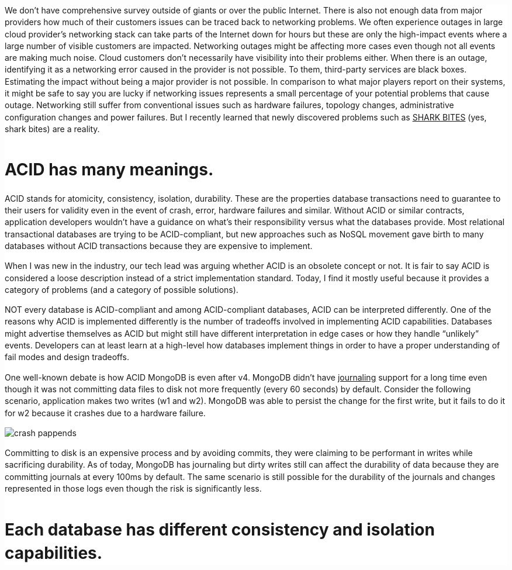 We don’t have comprehensive survey outside of giants or over the public Internet. There is also not enough data from major providers how much of their customers issues can be traced back to networking problems. We often experience outages in large cloud provider’s networking stack can take parts of the Internet down for hours but these are only the high-impact events where a large number of visible customers are impacted. Networking outages might be affecting more cases even though not all events are making much noise. Cloud customers don’t necessarily have visibility into their problems either. When there is an outage, identifying it as a networking error caused in the provider is not possible. To them, third-party services are black boxes. Estimating the impact without being a major provider is not possible.
In comparison to what major players report on their systems, it might be safe to say you are lucky if networking issues represents a small percentage of your potential problems that cause outage. Networking still suffer from conventional issues such as hardware failures, topology changes, administrative configuration changes and power failures. But I recently learned that newly discovered problems such as [SHARK BITES](https://twitter.com/rakyll/status/1249891472993693696) (yes, shark bites) are a reality.

# ACID has many meanings.

ACID stands for atomicity, consistency, isolation, durability. These are the properties database transactions need to guarantee to their users for validity even in the event of crash, error, hardware failures and similar. Without ACID or similar contracts, application developers wouldn’t have a guidance on what’s their responsibility versus what the databases provide. Most relational transactional databases are trying to be ACID-compliant, but new approaches such as NoSQL movement gave birth to many databases without ACID transactions because they are expensive to implement.

When I was new in the industry, our tech lead was arguing whether ACID is an obsolete concept or not. It is fair to say ACID is considered a loose description instead of a strict implementation standard. Today, I find it mostly useful because it provides a category of problems (and a category of possible solutions).

NOT every database is ACID-compliant and among ACID-compliant databases, ACID can be interpreted differently. One of the reasons why ACID is implemented differently is the number of tradeoffs involved in implementing ACID capabilities. Databases might advertise themselves as ACID but might still have different interpretation in edge cases or how they handle “unlikely” events. Developers can at least learn at a high-level how databases implement things in order to have a proper understanding of fail modes and design tradeoffs.

One well-known debate is how ACID MongoDB is even after v4. MongoDB didn’t have [journaling](https://www.mongodb.com/blog/post/what-about-durability) support for a long time even though it was not committing data files to disk not more frequently (every 60 seconds) by default. Consider the following scenario, application makes two writes (w1 and w2). MongoDB was able to persist the change for the first write, but it fails to do it for w2 because it crashes due to a hardware failure.

![crash pappends](https://miro.medium.com/max/1170/1*2QPkOUcin02S3zX9BDz3qw.png "crash pappends")

Committing to disk is an expensive process and by avoiding commits, they were claiming to be performant in writes while sacrificing durability. As of today, MongoDB has journaling but dirty writes still can affect the durability of data because they are committing journals at every 100ms by default. The same scenario is still possible for the durability of the journals and changes represented in those logs even though the risk is significantly less.

# Each database has different consistency and isolation capabilities.
